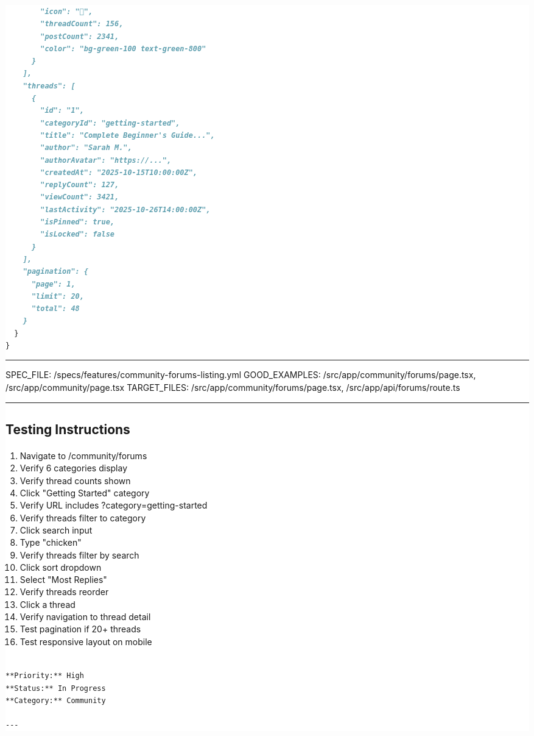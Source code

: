 ```markdown
        "icon": "🌱",
        "threadCount": 156,
        "postCount": 2341,
        "color": "bg-green-100 text-green-800"
      }
    ],
    "threads": [
      {
        "id": "1",
        "categoryId": "getting-started",
        "title": "Complete Beginner's Guide...",
        "author": "Sarah M.",
        "authorAvatar": "https://...",
        "createdAt": "2025-10-15T10:00:00Z",
        "replyCount": 127,
        "viewCount": 3421,
        "lastActivity": "2025-10-26T14:00:00Z",
        "isPinned": true,
        "isLocked": false
      }
    ],
    "pagination": {
      "page": 1,
      "limit": 20,
      "total": 48
    }
  }
}
```

---

SPEC_FILE: /specs/features/community-forums-listing.yml
GOOD_EXAMPLES: /src/app/community/forums/page.tsx, /src/app/community/page.tsx
TARGET_FILES: /src/app/community/forums/page.tsx, /src/app/api/forums/route.ts

---

## Testing Instructions
1. Navigate to /community/forums
2. Verify 6 categories display
3. Verify thread counts shown
4. Click "Getting Started" category
5. Verify URL includes ?category=getting-started
6. Verify threads filter to category
7. Click search input
8. Type "chicken"
9. Verify threads filter by search
10. Click sort dropdown
11. Select "Most Replies"
12. Verify threads reorder
13. Click a thread
14. Verify navigation to thread detail
15. Test pagination if 20+ threads
16. Test responsive layout on mobile
```

**Priority:** High
**Status:** In Progress
**Category:** Community

---

```
